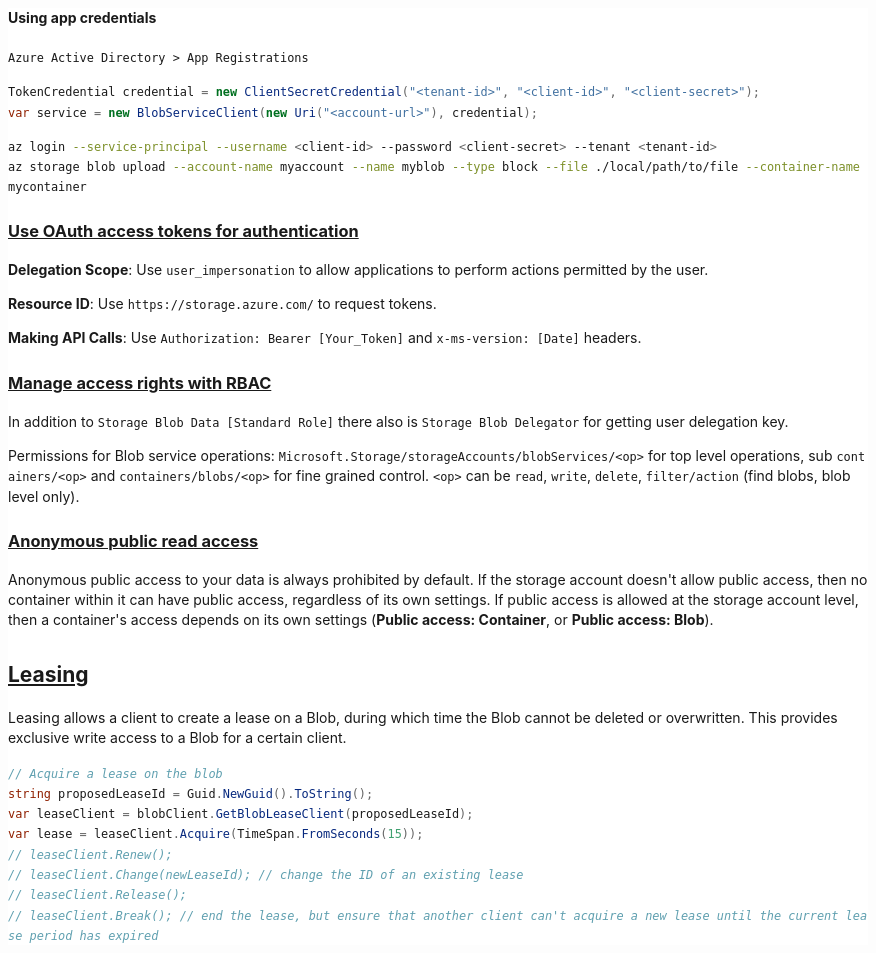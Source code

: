 #### Using app credentials

`Azure Active Directory > App Registrations`

```cs
TokenCredential credential = new ClientSecretCredential("<tenant-id>", "<client-id>", "<client-secret>");
var service = new BlobServiceClient(new Uri("<account-url>"), credential);
```

```sh
az login --service-principal --username <client-id> --password <client-secret> --tenant <tenant-id>
az storage blob upload --account-name myaccount --name myblob --type block --file ./local/path/to/file --container-name mycontainer
```

### [Use OAuth access tokens for authentication](https://learn.microsoft.com/en-us/rest/api/storageservices/authorize-with-azure-active-directory#use-oauth-access-tokens-for-authentication)

**Delegation Scope**: Use `user_impersonation` to allow applications to perform actions permitted by the user.

**Resource ID**: Use `https://storage.azure.com/` to request tokens.

**Making API Calls**: Use `Authorization: Bearer [Your_Token]` and `x-ms-version: [Date]` headers.

### [Manage access rights with RBAC](https://learn.microsoft.com/en-us/rest/api/storageservices/authorize-with-azure-active-directory#manage-access-rights-with-rbac)

In addition to `Storage Blob Data [Standard Role]` there also is `Storage Blob Delegator` for getting user delegation key.

Permissions for Blob service operations: `Microsoft.Storage/storageAccounts/blobServices/<op>` for top level operations, sub `containers/<op>` and `containers/blobs/<op>` for fine grained control. `<op>` can be `read`, `write`, `delete`, `filter/action` (find blobs, blob level only).

### [Anonymous public read access](https://learn.microsoft.com/en-us/azure/storage/blobs/anonymous-read-access-prevent?tabs=azure-cli)

Anonymous public access to your data is always prohibited by default. If the storage account doesn't allow public access, then no container within it can have public access, regardless of its own settings. If public access is allowed at the storage account level, then a container's access depends on its own settings (**Public access: Container**, or **Public access: Blob**).

## [Leasing](https://learn.microsoft.com/en-us/rest/api/storageservices/lease-blob)

Leasing allows a client to create a lease on a Blob, during which time the Blob cannot be deleted or overwritten. This provides exclusive write access to a Blob for a certain client.

```cs
// Acquire a lease on the blob
string proposedLeaseId = Guid.NewGuid().ToString();
var leaseClient = blobClient.GetBlobLeaseClient(proposedLeaseId);
var lease = leaseClient.Acquire(TimeSpan.FromSeconds(15));
// leaseClient.Renew();
// leaseClient.Change(newLeaseId); // change the ID of an existing lease
// leaseClient.Release();
// leaseClient.Break(); // end the lease, but ensure that another client can't acquire a new lease until the current lease period has expired
```
